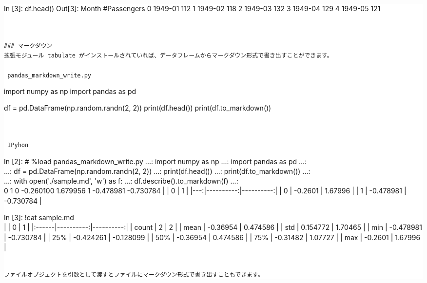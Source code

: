  In [3]: df.head()                                                          Out[3]: 
      Month  #Passengers
 0  1949-01          112
 1  1949-02          118
 2  1949-03          132
 3  1949-04          129
 4  1949-05          121
```


### マークダウン
拡張モジュール tabulate がインストールされていれば、データフレームからマークダウン形式で書き出すことができます。

 pandas_markdown_write.py 
```
 import numpy as np
 import pandas as pd
 
 df = pd.DataFrame(np.random.randn(2, 2))
 print(df.head())
 print(df.to_markdown())
```


 IPyhon
```
 In [2]: # %load pandas_markdown_write.py 
    ...: import numpy as np 
    ...: import pandas as pd 
    ...:  
    ...: df = pd.DataFrame(np.random.randn(2, 2)) 
    ...: print(df.head()) 
    ...: print(df.to_markdown()) 
    ...:  
    ...: with open('./sample.md', 'w') as f: 
    ...:     df.describe().to_markdown(f) 
    ...:                                                                           
           0         1
 0 -0.260100  1.679956
 1 -0.478981 -0.730784
 |    |         0 |         1 |
 |---:|----------:|----------:|
 |  0 | -0.2601   |  1.67996  |
 |  1 | -0.478981 | -0.730784 |
 
 In [3]: !cat sample.md                                                            
 |       |         0 |         1 |
 |:------|----------:|----------:|
 | count |  2        |  2        |
 | mean  | -0.36954  |  0.474586 |
 | std   |  0.154772 |  1.70465  |
 | min   | -0.478981 | -0.730784 |
 | 25%   | -0.424261 | -0.128099 |
 | 50%   | -0.36954  |  0.474586 |
 | 75%   | -0.31482  |  1.07727  |
 | max   | -0.2601   |  1.67996  |
```

ファイルオブジェクトを引数として渡すとファイルにマークダウン形式で書き出すこともできます。
```